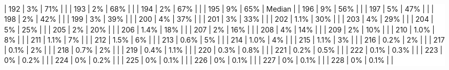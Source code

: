 | 192 | 3% | 71% |  |
| 193 | 2% | 68% |  |
| 194 | 2% | 67% |  |
| 195 | 9% | 65% | Median |
| 196 | 9% | 56% |  |
| 197 | 5% | 47% |  |
| 198 | 2% | 42% |  |
| 199 | 3% | 39% |  |
| 200 | 4% | 37% |  |
| 201 | 3% | 33% |  |
| 202 | 1.1% | 30% |  |
| 203 | 4% | 29% |  |
| 204 | 5% | 25% |  |
| 205 | 2% | 20% |  |
| 206 | 1.4% | 18% |  |
| 207 | 2% | 16% |  |
| 208 | 4% | 14% |  |
| 209 | 2% | 10% |  |
| 210 | 1.0% | 8% |  |
| 211 | 1.1% | 7% |  |
| 212 | 1.5% | 6% |  |
| 213 | 0.6% | 5% |  |
| 214 | 1.0% | 4% |  |
| 215 | 1.1% | 3% |  |
| 216 | 0.2% | 2% |  |
| 217 | 0.1% | 2% |  |
| 218 | 0.7% | 2% |  |
| 219 | 0.4% | 1.1% |  |
| 220 | 0.3% | 0.8% |  |
| 221 | 0.2% | 0.5% |  |
| 222 | 0.1% | 0.3% |  |
| 223 | 0% | 0.2% |  |
| 224 | 0% | 0.2% |  |
| 225 | 0% | 0.1% |  |
| 226 | 0% | 0.1% |  |
| 227 | 0% | 0.1% |  |
| 228 | 0% | 0.1% |  |
